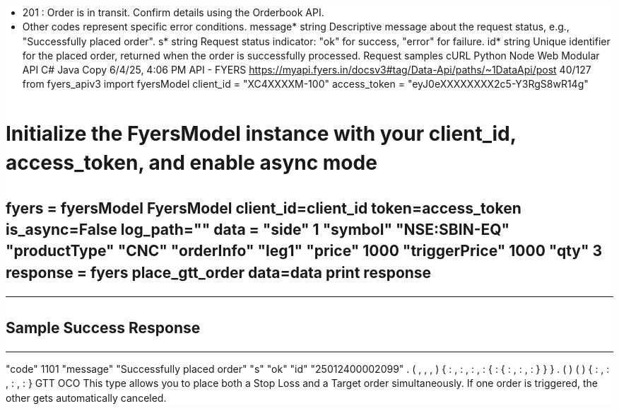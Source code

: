 - 201 : Order is in transit. Confirm details using the Orderbook API.
- Other codes represent specific error conditions.
message* string Descriptive message about the request status, e.g., "Successfully placed order".
s* string Request status indicator: "ok" for success, "error" for failure.
id* string Unique identifier for the placed order, returned when the order is successfully processed.
Request samples
cURL Python Node Web Modular API C# Java
Copy
6/4/25, 4:06 PM API - FYERS
https://myapi.fyers.in/docsv3#tag/Data-Api/paths/~1DataApi/post 40/127
from fyers_apiv3 import fyersModel
client_id = "XC4XXXXM-100"
access_token = "eyJ0eXXXXXXXX2c5-Y3RgS8wR14g"
# Initialize the FyersModel instance with your client_id, access_token, and enable async mode
fyers = fyersModel FyersModel client_id=client_id token=access_token is_async=False log_path=""
data =
"side" 1
"symbol" "NSE:SBIN-EQ"
"productType" "CNC"
"orderInfo"
"leg1"
"price" 1000
"triggerPrice" 1000
"qty" 3
response = fyers place_gtt_order data=data
print response
----------------------------------------------------------------------------------------------------------------------
--------------------
Sample Success Response
----------------------------------------------------------------------------------------------------------------------
--------------------
"code" 1101
"message" "Successfully placed order"
"s" "ok"
"id" "25012400002099"
. ( , , , )
{
: ,
: ,
: ,
: {
: {
: ,
: ,
:
}
}
}
. ( )
( )
{
: ,
: ,
: ,
:
}
GTT OCO
This type allows you to place both a Stop Loss and a Target order simultaneously. If one order is triggered, the other gets automatically canceled.